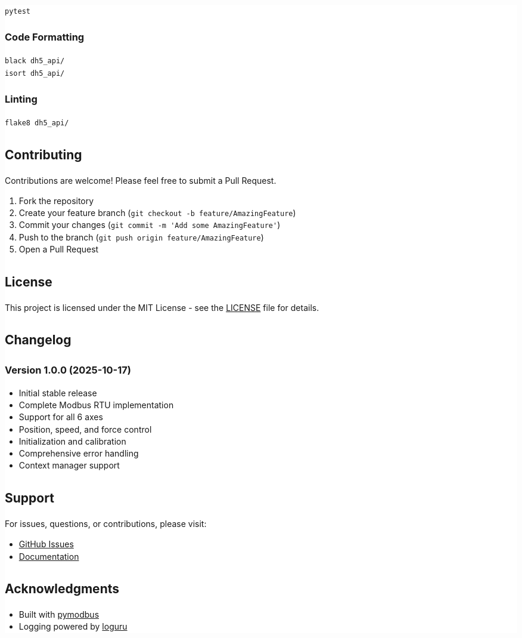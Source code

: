 ```bash
pytest
```

### Code Formatting

```bash
black dh5_api/
isort dh5_api/
```

### Linting

```bash
flake8 dh5_api/
```

## Contributing

Contributions are welcome! Please feel free to submit a Pull Request.

1. Fork the repository
2. Create your feature branch (`git checkout -b feature/AmazingFeature`)
3. Commit your changes (`git commit -m 'Add some AmazingFeature'`)
4. Push to the branch (`git push origin feature/AmazingFeature`)
5. Open a Pull Request

## License

This project is licensed under the MIT License - see the [LICENSE](LICENSE) file for details.

## Changelog

### Version 1.0.0 (2025-10-17)

- Initial stable release
- Complete Modbus RTU implementation
- Support for all 6 axes
- Position, speed, and force control
- Initialization and calibration
- Comprehensive error handling
- Context manager support

## Support

For issues, questions, or contributions, please visit:
- [GitHub Issues](https://github.com/yourusername/dh5-api/issues)
- [Documentation](https://github.com/yourusername/dh5-api#readme)

## Acknowledgments

- Built with [pymodbus](https://github.com/pymodbus-dev/pymodbus)
- Logging powered by [loguru](https://github.com/Delgan/loguru)
